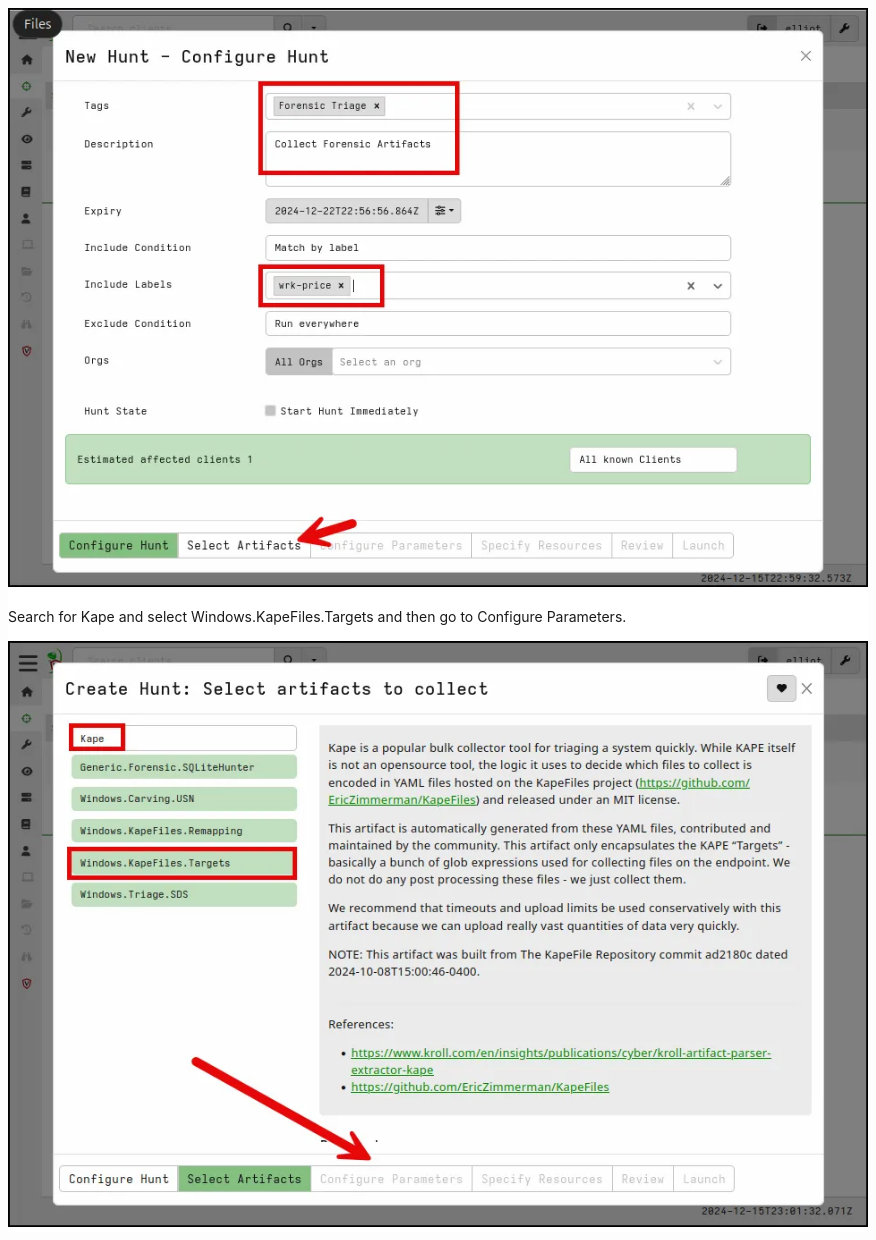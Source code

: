 ![image.png](Screenshots/05-Velociraptor/image61.webp)

Search for Kape and select Windows.KapeFiles.Targets and then go to Configure Parameters.

![image.png](Screenshots/05-Velociraptor/image62.webp)

